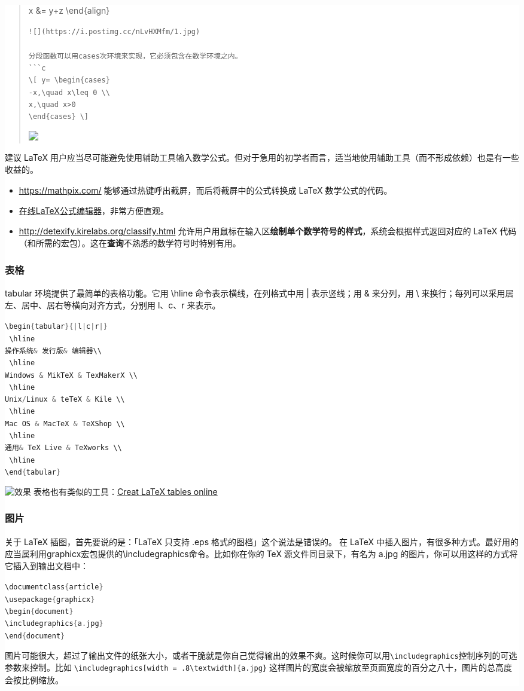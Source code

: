 >x &= y+z
>\end{align}
>```
>![](https://i.postimg.cc/nLvHXMfm/1.jpg)
>
>分段函数可以用cases次环境来实现，它必须包含在数学环境之内。
>```c
>\[ y= \begin{cases}
>-x,\quad x\leq 0 \\
>x,\quad x>0
>\end{cases} \]
>```
>![](https://liam.page/uploads/teaching/LaTeX/figures/818901c1jw1e44k7zto1wj205o01pt8i.jpg)

建议 LaTeX 用户应当尽可能避免使用辅助工具输入数学公式。但对于急用的初学者而言，适当地使用辅助工具（而不形成依赖）也是有一些收益的。
- https://mathpix.com/ 能够通过热键呼出截屏，而后将截屏中的公式转换成 LaTeX 数学公式的代码。

- [在线LaTeX公式编辑器](https://www.codecogs.com/latex/eqneditor.php)，非常方便直观。

- http://detexify.kirelabs.org/classify.html 允许用户用鼠标在输入区**绘制单个数学符号的样式**，系统会根据样式返回对应的 LaTeX 代码（和所需的宏包）。这在**查询**不熟悉的数学符号时特别有用。

### 表格
tabular 环境提供了最简单的表格功能。它用 \hline 命令表示横线，在列格式中用 | 表示竖线；用 & 来分列，用 \\ 来换行；每列可以采用居左、居中、居右等横向对齐方式，分别用 l、c、r 来表示。
```c
\begin{tabular}{|l|c|r|}
 \hline
操作系统& 发行版& 编辑器\\
 \hline
Windows & MikTeX & TexMakerX \\
 \hline
Unix/Linux & teTeX & Kile \\
 \hline
Mac OS & MacTeX & TeXShop \\
 \hline
通用& TeX Live & TeXworks \\
 \hline
\end{tabular}
```
![效果](https://liam.page/uploads/teaching/LaTeX/figures/818901c1jw1e44ku9n696j20cj05haad.jpg)
表格也有类似的工具：[Creat LaTeX tables online](https://www.tablesgenerator.com/)

### 图片
关于 LaTeX 插图，首先要说的是：「LaTeX 只支持 .eps 格式的图档」这个说法是错误的。
在 LaTeX 中插入图片，有很多种方式。最好用的应当属利用graphicx宏包提供的\includegraphics命令。比如你在你的 TeX 源文件同目录下，有名为 a.jpg 的图片，你可以用这样的方式将它插入到输出文档中：

```c++
\documentclass{article}
\usepackage{graphicx}
\begin{document}
\includegraphics{a.jpg}
\end{document}
```
图片可能很大，超过了输出文件的纸张大小，或者干脆就是你自己觉得输出的效果不爽。这时候你可以用`\includegraphics`控制序列的可选参数来控制。比如
`\includegraphics[width = .8\textwidth]{a.jpg}`
这样图片的宽度会被缩放至页面宽度的百分之八十，图片的总高度会按比例缩放。
